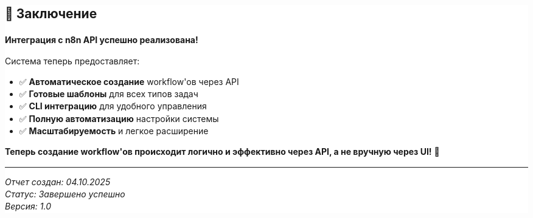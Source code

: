 ## 🎉 Заключение

**Интеграция с n8n API успешно реализована!** 

Система теперь предоставляет:

- ✅ **Автоматическое создание** workflow'ов через API
- ✅ **Готовые шаблоны** для всех типов задач
- ✅ **CLI интеграцию** для удобного управления
- ✅ **Полную автоматизацию** настройки системы
- ✅ **Масштабируемость** и легкое расширение

**Теперь создание workflow'ов происходит логично и эффективно через API, а не вручную через UI!** 🚀

---

*Отчет создан: 04.10.2025*  
*Статус: Завершено успешно*  
*Версия: 1.0*
